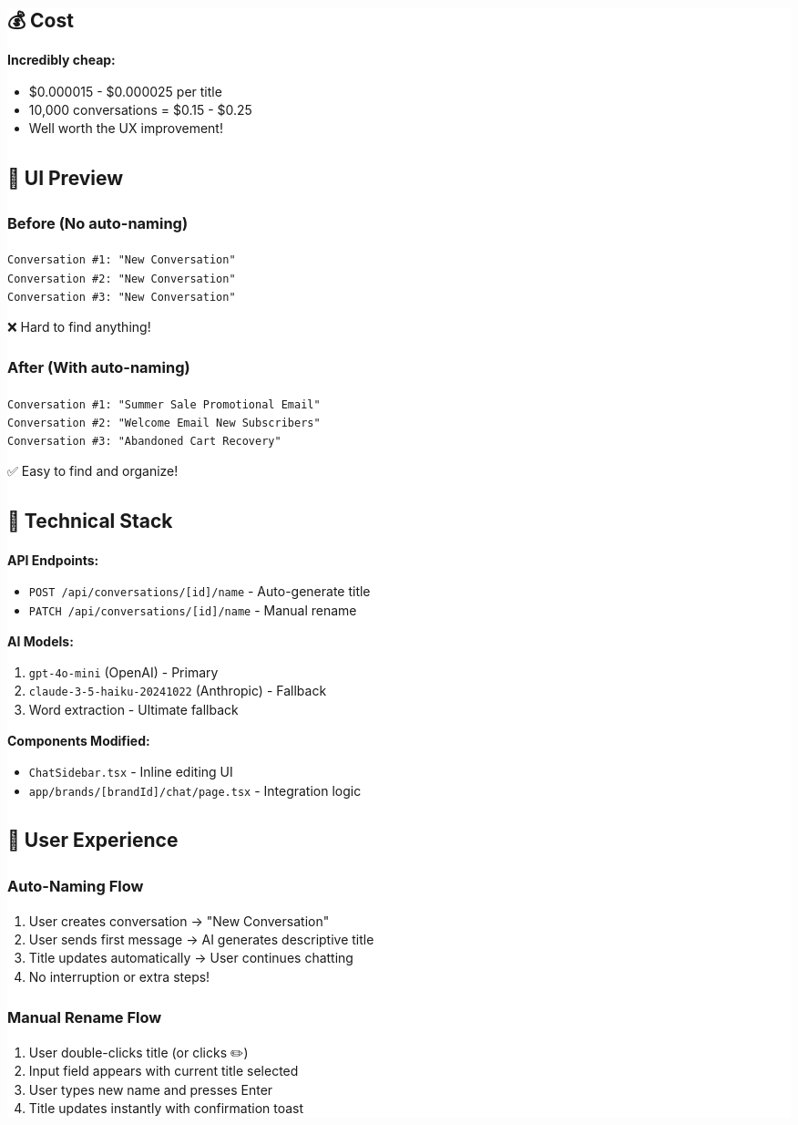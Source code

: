 ## 💰 Cost

**Incredibly cheap:**
- $0.000015 - $0.000025 per title
- 10,000 conversations = $0.15 - $0.25
- Well worth the UX improvement!

## 🎨 UI Preview

### Before (No auto-naming)
```
Conversation #1: "New Conversation"
Conversation #2: "New Conversation"
Conversation #3: "New Conversation"
```
❌ Hard to find anything!

### After (With auto-naming)
```
Conversation #1: "Summer Sale Promotional Email"
Conversation #2: "Welcome Email New Subscribers"
Conversation #3: "Abandoned Cart Recovery"
```
✅ Easy to find and organize!

## 🔧 Technical Stack

**API Endpoints:**
- `POST /api/conversations/[id]/name` - Auto-generate title
- `PATCH /api/conversations/[id]/name` - Manual rename

**AI Models:**
1. `gpt-4o-mini` (OpenAI) - Primary
2. `claude-3-5-haiku-20241022` (Anthropic) - Fallback
3. Word extraction - Ultimate fallback

**Components Modified:**
- `ChatSidebar.tsx` - Inline editing UI
- `app/brands/[brandId]/chat/page.tsx` - Integration logic

## 🎯 User Experience

### Auto-Naming Flow
1. User creates conversation → "New Conversation"
2. User sends first message → AI generates descriptive title
3. Title updates automatically → User continues chatting
4. No interruption or extra steps!

### Manual Rename Flow
1. User double-clicks title (or clicks ✏️)
2. Input field appears with current title selected
3. User types new name and presses Enter
4. Title updates instantly with confirmation toast
